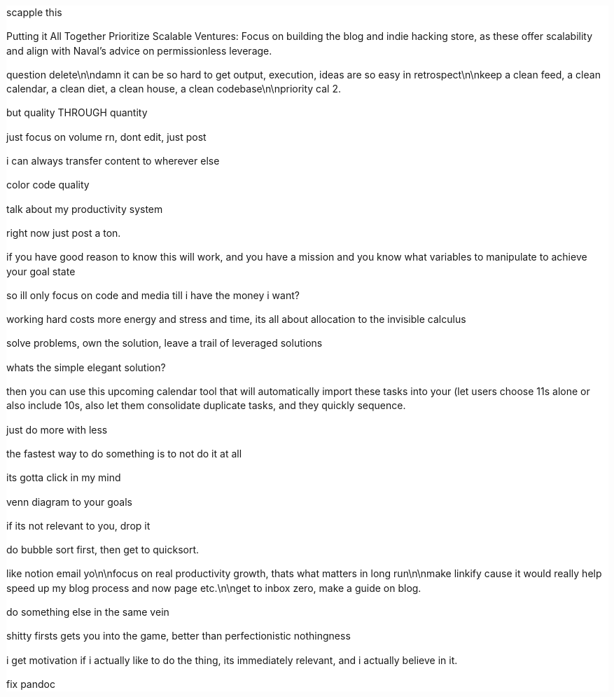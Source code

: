 scapple this

Putting it All Together
Prioritize Scalable Ventures: Focus on building the blog and indie hacking store, as these offer scalability and align with Naval’s advice on permissionless leverage.

question delete\n\ndamn it can be so hard to get output, execution, ideas are so easy in retrospect\n\nkeep a clean feed, a clean calendar, a clean diet, a clean house, a clean codebase\n\npriority cal 2.

but quality THROUGH quantity

just focus on volume rn, dont edit, just post

i can always transfer content to wherever else

color code quality

talk about my productivity system

right now just post a ton.

if you have good reason to know this will work, and you have a mission and you know what variables to manipulate to achieve your goal state

so ill only focus on code and media till i have the money i want?

working hard costs more energy and stress and time, its all about allocation to the invisible calculus

solve problems, own the solution, leave a trail of leveraged solutions

whats the simple elegant solution?

then you can use this upcoming calendar tool that will automatically import these tasks into your (let users choose 11s alone or also include 10s, also let them consolidate duplicate tasks, and they quickly sequence.

just do more with less


the fastest way to do something is to not do it at all

its gotta click in my mind

venn diagram to your goals

if its not relevant to you, drop it

do bubble sort first, then get to quicksort.

like notion email yo\n\nfocus on real productivity growth, thats what matters in long run\n\nmake linkify cause it would really help speed up my blog process and now page etc.\n\nget to inbox zero, make a guide on blog.

do something else in the same vein

shitty firsts gets you into the game, better than perfectionistic nothingness

i get motivation if i actually like to do the thing, its immediately relevant, and i actually believe in it.

fix pandoc
